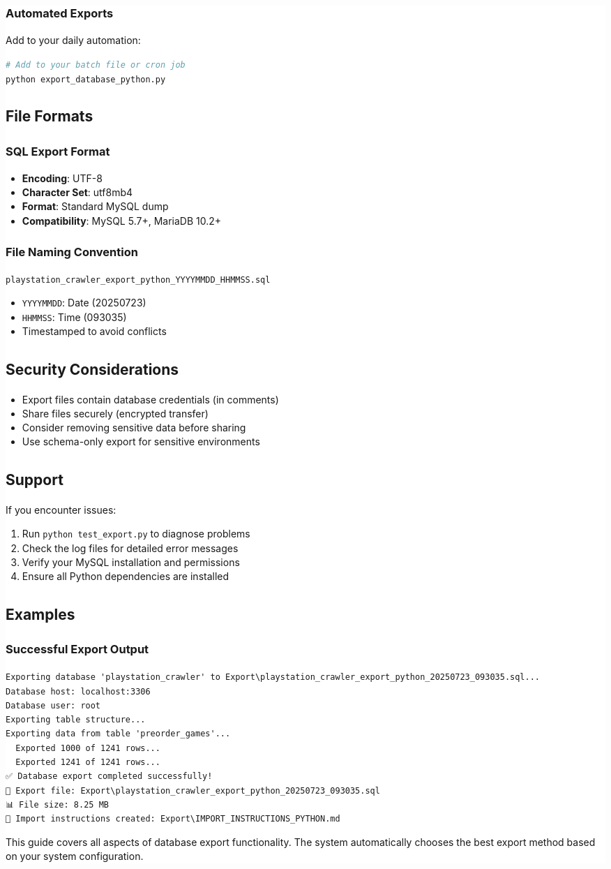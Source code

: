 ### Automated Exports
Add to your daily automation:
```bash
# Add to your batch file or cron job
python export_database_python.py
```

## File Formats

### SQL Export Format
- **Encoding**: UTF-8
- **Character Set**: utf8mb4
- **Format**: Standard MySQL dump
- **Compatibility**: MySQL 5.7+, MariaDB 10.2+

### File Naming Convention
```
playstation_crawler_export_python_YYYYMMDD_HHMMSS.sql
```
- `YYYYMMDD`: Date (20250723)
- `HHMMSS`: Time (093035)
- Timestamped to avoid conflicts

## Security Considerations

- Export files contain database credentials (in comments)
- Share files securely (encrypted transfer)
- Consider removing sensitive data before sharing
- Use schema-only export for sensitive environments

## Support

If you encounter issues:
1. Run `python test_export.py` to diagnose problems
2. Check the log files for detailed error messages
3. Verify your MySQL installation and permissions
4. Ensure all Python dependencies are installed

## Examples

### Successful Export Output
```
Exporting database 'playstation_crawler' to Export\playstation_crawler_export_python_20250723_093035.sql...
Database host: localhost:3306
Database user: root
Exporting table structure...
Exporting data from table 'preorder_games'...
  Exported 1000 of 1241 rows...
  Exported 1241 of 1241 rows...
✅ Database export completed successfully!
📁 Export file: Export\playstation_crawler_export_python_20250723_093035.sql
📊 File size: 8.25 MB
📝 Import instructions created: Export\IMPORT_INSTRUCTIONS_PYTHON.md
```

This guide covers all aspects of database export functionality. The system automatically chooses the best export method based on your system configuration. 